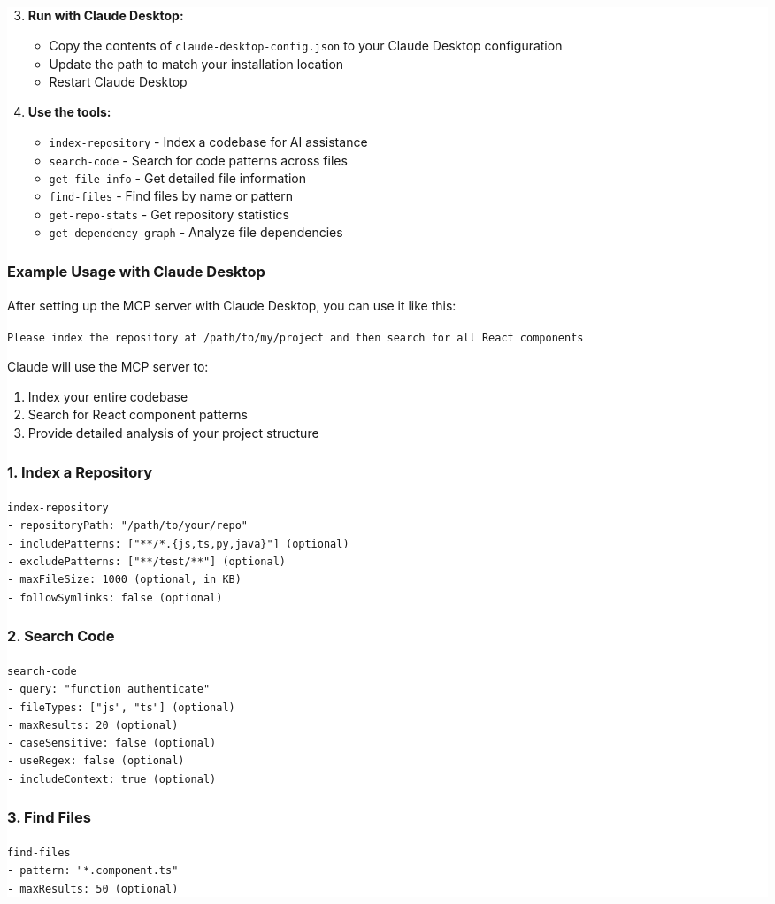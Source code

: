 3. **Run with Claude Desktop:**
   - Copy the contents of `claude-desktop-config.json` to your Claude Desktop configuration
   - Update the path to match your installation location
   - Restart Claude Desktop

4. **Use the tools:**
   - `index-repository` - Index a codebase for AI assistance
   - `search-code` - Search for code patterns across files
   - `get-file-info` - Get detailed file information
   - `find-files` - Find files by name or pattern
   - `get-repo-stats` - Get repository statistics
   - `get-dependency-graph` - Analyze file dependencies

### Example Usage with Claude Desktop

After setting up the MCP server with Claude Desktop, you can use it like this:

```
Please index the repository at /path/to/my/project and then search for all React components
```

Claude will use the MCP server to:
1. Index your entire codebase
2. Search for React component patterns
3. Provide detailed analysis of your project structure

### 1. Index a Repository

```
index-repository
- repositoryPath: "/path/to/your/repo"
- includePatterns: ["**/*.{js,ts,py,java}"] (optional)
- excludePatterns: ["**/test/**"] (optional) 
- maxFileSize: 1000 (optional, in KB)
- followSymlinks: false (optional)
```

### 2. Search Code

```
search-code
- query: "function authenticate"
- fileTypes: ["js", "ts"] (optional)
- maxResults: 20 (optional)
- caseSensitive: false (optional)
- useRegex: false (optional)
- includeContext: true (optional)
```

### 3. Find Files

```
find-files
- pattern: "*.component.ts"
- maxResults: 50 (optional)
```
